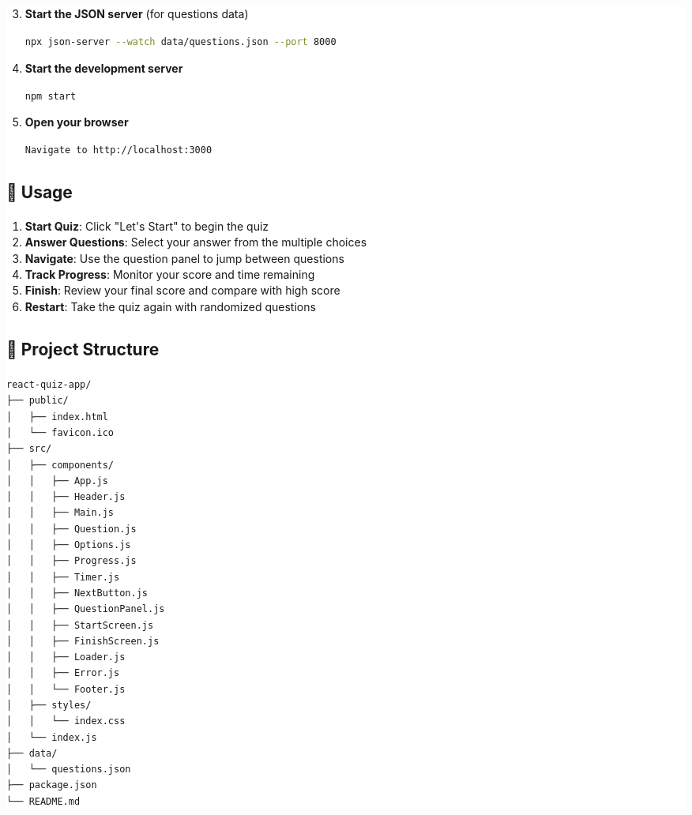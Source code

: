 3. **Start the JSON server** (for questions data)
   ```bash
   npx json-server --watch data/questions.json --port 8000
   ```

4. **Start the development server**
   ```bash
   npm start
   ```

5. **Open your browser**
   ```
   Navigate to http://localhost:3000
   ```

## 🎯 Usage

1. **Start Quiz**: Click "Let's Start" to begin the quiz
2. **Answer Questions**: Select your answer from the multiple choices
3. **Navigate**: Use the question panel to jump between questions
4. **Track Progress**: Monitor your score and time remaining
5. **Finish**: Review your final score and compare with high score
6. **Restart**: Take the quiz again with randomized questions

## 📁 Project Structure

```
react-quiz-app/
├── public/
│   ├── index.html
│   └── favicon.ico
├── src/
│   ├── components/
│   │   ├── App.js
│   │   ├── Header.js
│   │   ├── Main.js
│   │   ├── Question.js
│   │   ├── Options.js
│   │   ├── Progress.js
│   │   ├── Timer.js
│   │   ├── NextButton.js
│   │   ├── QuestionPanel.js
│   │   ├── StartScreen.js
│   │   ├── FinishScreen.js
│   │   ├── Loader.js
│   │   ├── Error.js
│   │   └── Footer.js
│   ├── styles/
│   │   └── index.css
│   └── index.js
├── data/
│   └── questions.json
├── package.json
└── README.md
```
